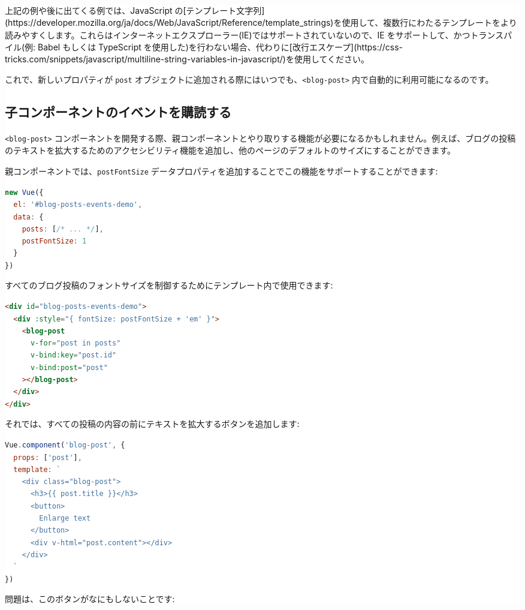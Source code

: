 <p class="tip">上記の例や後に出てくる例では、JavaScript の[テンプレート文字列](https://developer.mozilla.org/ja/docs/Web/JavaScript/Reference/template_strings)を使用して、複数行にわたるテンプレートをより読みやすくします。これらはインターネットエクスプローラー(IE)ではサポートされていないので、IE をサポートして、かつトランスパイル(例: Babel もしくは TypeScript を使用した)を行わない場合、代わりに[改行エスケープ](https://css-tricks.com/snippets/javascript/multiline-string-variables-in-javascript/)を使用してください。</p>

これで、新しいプロパティが `post` オブジェクトに追加される際にはいつでも、`<blog-post>` 内で自動的に利用可能になるのです。

## 子コンポーネントのイベントを購読する

`<blog-post>` コンポーネントを開発する際、親コンポーネントとやり取りする機能が必要になるかもしれません。例えば、ブログの投稿のテキストを拡大するためのアクセシビリティ機能を追加し、他のページのデフォルトのサイズにすることができます。

親コンポーネントでは、`postFontSize` データプロパティを追加することでこの機能をサポートすることができます:

```js
new Vue({
  el: '#blog-posts-events-demo',
  data: {
    posts: [/* ... */],
    postFontSize: 1
  }
})
```

すべてのブログ投稿のフォントサイズを制御するためにテンプレート内で使用できます:

```html
<div id="blog-posts-events-demo">
  <div :style="{ fontSize: postFontSize + 'em' }">
    <blog-post
      v-for="post in posts"
      v-bind:key="post.id"
      v-bind:post="post"
    ></blog-post>
  </div>
</div>
```

それでは、すべての投稿の内容の前にテキストを拡大するボタンを追加します:

```js
Vue.component('blog-post', {
  props: ['post'],
  template: `
    <div class="blog-post">
      <h3>{{ post.title }}</h3>
      <button>
        Enlarge text
      </button>
      <div v-html="post.content"></div>
    </div>
  `
})
```

問題は、このボタンがなにもしないことです:
